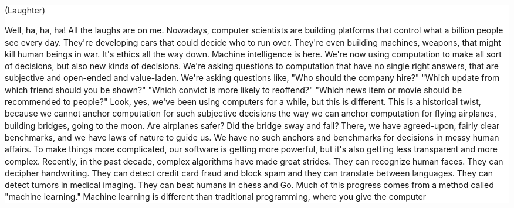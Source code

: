 (Laughter)

Well, ha, ha, ha!
All the laughs are on me.
Nowadays, computer scientists
are building platforms
that control what a billion
people see every day.
They&#39;re developing cars
that could decide who to run over.
They&#39;re even building machines, weapons,
that might kill human beings in war.
It&#39;s ethics all the way down.
Machine intelligence is here.
We&#39;re now using computation
to make all sort of decisions,
but also new kinds of decisions.
We&#39;re asking questions to computation
that have no single right answers,
that are subjective
and open-ended and value-laden.
We&#39;re asking questions like,
&quot;Who should the company hire?&quot;
&quot;Which update from which friend
should you be shown?&quot;
&quot;Which convict is more
likely to reoffend?&quot;
&quot;Which news item or movie
should be recommended to people?&quot;
Look, yes, we&#39;ve been using
computers for a while,
but this is different.
This is a historical twist,
because we cannot anchor computation
for such subjective decisions
the way we can anchor computation
for flying airplanes, building bridges,
going to the moon.
Are airplanes safer?
Did the bridge sway and fall?
There, we have agreed-upon,
fairly clear benchmarks,
and we have laws of nature to guide us.
We have no such anchors and benchmarks
for decisions in messy human affairs.
To make things more complicated,
our software is getting more powerful,
but it&#39;s also getting less
transparent and more complex.
Recently, in the past decade,
complex algorithms
have made great strides.
They can recognize human faces.
They can decipher handwriting.
They can detect credit card fraud
and block spam
and they can translate between languages.
They can detect tumors in medical imaging.
They can beat humans in chess and Go.
Much of this progress comes
from a method called &quot;machine learning.&quot;
Machine learning is different
than traditional programming,
where you give the computer